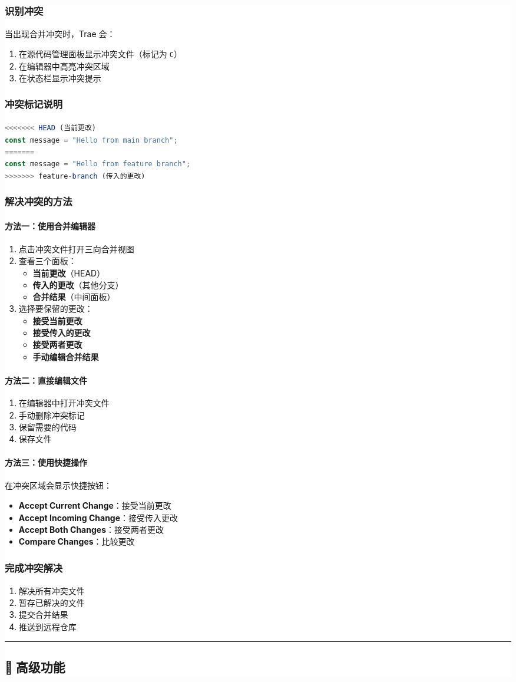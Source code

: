 ### 识别冲突
当出现合并冲突时，Trae 会：
1. 在源代码管理面板显示冲突文件（标记为 `C`）
2. 在编辑器中高亮冲突区域
3. 在状态栏显示冲突提示

### 冲突标记说明
```javascript
<<<<<<< HEAD (当前更改)
const message = "Hello from main branch";
=======
const message = "Hello from feature branch";
>>>>>>> feature-branch (传入的更改)
```

### 解决冲突的方法

#### 方法一：使用合并编辑器
1. 点击冲突文件打开三向合并视图
2. 查看三个面板：
   - **当前更改**（HEAD）
   - **传入的更改**（其他分支）
   - **合并结果**（中间面板）
3. 选择要保留的更改：
   - **接受当前更改**
   - **接受传入的更改**
   - **接受两者更改**
   - **手动编辑合并结果**

#### 方法二：直接编辑文件
1. 在编辑器中打开冲突文件
2. 手动删除冲突标记
3. 保留需要的代码
4. 保存文件

#### 方法三：使用快捷操作
在冲突区域会显示快捷按钮：
- **Accept Current Change**：接受当前更改
- **Accept Incoming Change**：接受传入更改
- **Accept Both Changes**：接受两者更改
- **Compare Changes**：比较更改

### 完成冲突解决
1. 解决所有冲突文件
2. 暂存已解决的文件
3. 提交合并结果
4. 推送到远程仓库

---

## 🔧 高级功能
